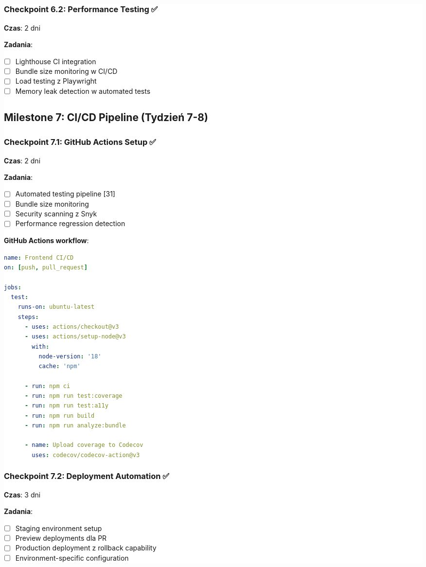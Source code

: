 ### Checkpoint 6.2: Performance Testing ✅
**Czas**: 2 dni

**Zadania**:
- [ ] Lighthouse CI integration
- [ ] Bundle size monitoring w CI/CD
- [ ] Load testing z Playwright
- [ ] Memory leak detection w automated tests

## Milestone 7: CI/CD Pipeline (Tydzień 7-8)

### Checkpoint 7.1: GitHub Actions Setup ✅
**Czas**: 2 dni

**Zadania**:
- [ ] Automated testing pipeline [31]
- [ ] Bundle size monitoring
- [ ] Security scanning z Snyk
- [ ] Performance regression detection

**GitHub Actions workflow**:
```yaml
name: Frontend CI/CD
on: [push, pull_request]

jobs:
  test:
    runs-on: ubuntu-latest
    steps:
      - uses: actions/checkout@v3
      - uses: actions/setup-node@v3
        with:
          node-version: '18'
          cache: 'npm'

      - run: npm ci
      - run: npm run test:coverage
      - run: npm run test:a11y
      - run: npm run build
      - run: npm run analyze:bundle

      - name: Upload coverage to Codecov
        uses: codecov/codecov-action@v3
```

### Checkpoint 7.2: Deployment Automation ✅
**Czas**: 3 dni

**Zadania**:
- [ ] Staging environment setup
- [ ] Preview deployments dla PR
- [ ] Production deployment z rollback capability
- [ ] Environment-specific configuration
